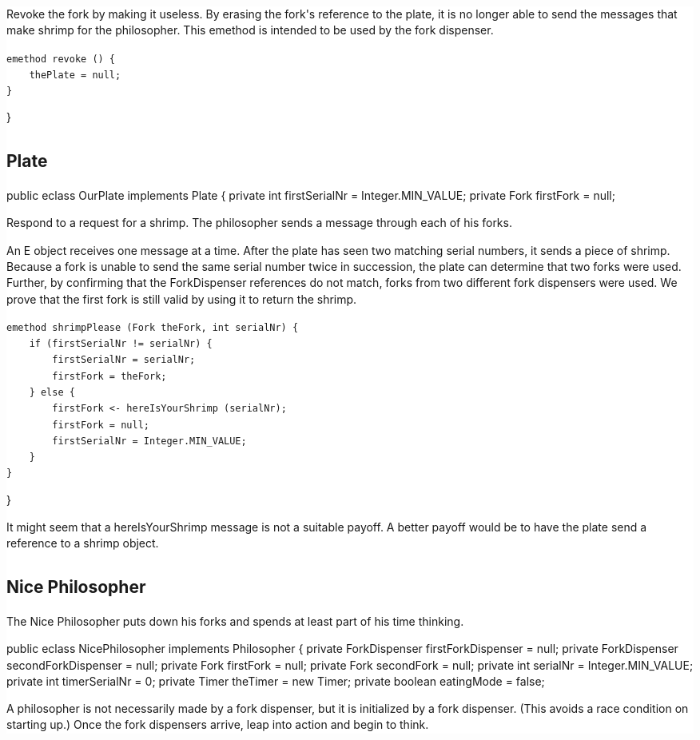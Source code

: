 Revoke the fork by making it useless. By erasing the fork's reference to the plate, it is no longer able to send the messages that make shrimp for the philosopher. This emethod is intended to be used by the fork dispenser.

    emethod revoke () {
        thePlate = null;
    }
}

## Plate

public eclass OurPlate implements Plate {
	private int firstSerialNr = Integer.MIN_VALUE;
	private Fork firstFork = null;

Respond to a request for a shrimp. The philosopher sends a message through each of his forks.

An E object receives one message at a time. After the plate has seen two matching serial numbers, it sends a piece of shrimp. Because a fork is unable to send the same serial number twice in succession, the plate can determine that two forks were used. Further, by confirming that the ForkDispenser references do not match, forks from two different fork dispensers were used. We prove that the first fork is still valid by using it to return the shrimp.

    emethod shrimpPlease (Fork theFork, int serialNr) {
        if (firstSerialNr != serialNr) {
            firstSerialNr = serialNr;
            firstFork = theFork;
        } else {
            firstFork <- hereIsYourShrimp (serialNr);
            firstFork = null;
            firstSerialNr = Integer.MIN_VALUE;
        }
    }
}

It might seem that a hereIsYourShrimp message is not a suitable payoff. A better payoff would be to have the plate send a reference to a shrimp object.

## Nice Philosopher

The Nice Philosopher puts down his forks and spends at least part of his time thinking.

public eclass NicePhilosopher implements Philosopher {
	private ForkDispenser firstForkDispenser = null;
	private ForkDispenser secondForkDispenser = null;
	private Fork firstFork = null;
	private Fork secondFork = null;
	private int serialNr = Integer.MIN_VALUE;
	private int timerSerialNr = 0;
	private Timer theTimer = new Timer;
	private boolean eatingMode = false;  

A philosopher is not necessarily made by a fork dispenser, but it is initialized by a fork dispenser. (This avoids a race condition on starting up.) Once the fork dispensers arrive, leap into action and begin to think.
